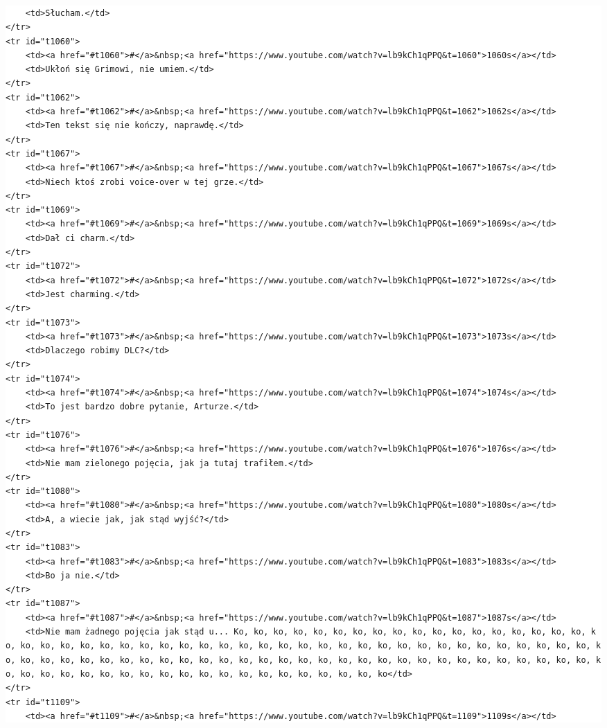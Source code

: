         <td>Słucham.</td>
    </tr>
    <tr id="t1060">
        <td><a href="#t1060">#</a>&nbsp;<a href="https://www.youtube.com/watch?v=lb9kCh1qPPQ&t=1060">1060s</a></td>
        <td>Ukłoń się Grimowi, nie umiem.</td>
    </tr>
    <tr id="t1062">
        <td><a href="#t1062">#</a>&nbsp;<a href="https://www.youtube.com/watch?v=lb9kCh1qPPQ&t=1062">1062s</a></td>
        <td>Ten tekst się nie kończy, naprawdę.</td>
    </tr>
    <tr id="t1067">
        <td><a href="#t1067">#</a>&nbsp;<a href="https://www.youtube.com/watch?v=lb9kCh1qPPQ&t=1067">1067s</a></td>
        <td>Niech ktoś zrobi voice-over w tej grze.</td>
    </tr>
    <tr id="t1069">
        <td><a href="#t1069">#</a>&nbsp;<a href="https://www.youtube.com/watch?v=lb9kCh1qPPQ&t=1069">1069s</a></td>
        <td>Dał ci charm.</td>
    </tr>
    <tr id="t1072">
        <td><a href="#t1072">#</a>&nbsp;<a href="https://www.youtube.com/watch?v=lb9kCh1qPPQ&t=1072">1072s</a></td>
        <td>Jest charming.</td>
    </tr>
    <tr id="t1073">
        <td><a href="#t1073">#</a>&nbsp;<a href="https://www.youtube.com/watch?v=lb9kCh1qPPQ&t=1073">1073s</a></td>
        <td>Dlaczego robimy DLC?</td>
    </tr>
    <tr id="t1074">
        <td><a href="#t1074">#</a>&nbsp;<a href="https://www.youtube.com/watch?v=lb9kCh1qPPQ&t=1074">1074s</a></td>
        <td>To jest bardzo dobre pytanie, Arturze.</td>
    </tr>
    <tr id="t1076">
        <td><a href="#t1076">#</a>&nbsp;<a href="https://www.youtube.com/watch?v=lb9kCh1qPPQ&t=1076">1076s</a></td>
        <td>Nie mam zielonego pojęcia, jak ja tutaj trafiłem.</td>
    </tr>
    <tr id="t1080">
        <td><a href="#t1080">#</a>&nbsp;<a href="https://www.youtube.com/watch?v=lb9kCh1qPPQ&t=1080">1080s</a></td>
        <td>A, a wiecie jak, jak stąd wyjść?</td>
    </tr>
    <tr id="t1083">
        <td><a href="#t1083">#</a>&nbsp;<a href="https://www.youtube.com/watch?v=lb9kCh1qPPQ&t=1083">1083s</a></td>
        <td>Bo ja nie.</td>
    </tr>
    <tr id="t1087">
        <td><a href="#t1087">#</a>&nbsp;<a href="https://www.youtube.com/watch?v=lb9kCh1qPPQ&t=1087">1087s</a></td>
        <td>Nie mam żadnego pojęcia jak stąd u... Ko, ko, ko, ko, ko, ko, ko, ko, ko, ko, ko, ko, ko, ko, ko, ko, ko, ko, ko, ko, ko, ko, ko, ko, ko, ko, ko, ko, ko, ko, ko, ko, ko, ko, ko, ko, ko, ko, ko, ko, ko, ko, ko, ko, ko, ko, ko, ko, ko, ko, ko, ko, ko, ko, ko, ko, ko, ko, ko, ko, ko, ko, ko, ko, ko, ko, ko, ko, ko, ko, ko, ko, ko, ko, ko, ko, ko, ko, ko, ko, ko, ko, ko, ko, ko, ko, ko, ko, ko, ko, ko, ko, ko, ko, ko, ko, ko, ko</td>
    </tr>
    <tr id="t1109">
        <td><a href="#t1109">#</a>&nbsp;<a href="https://www.youtube.com/watch?v=lb9kCh1qPPQ&t=1109">1109s</a></td>